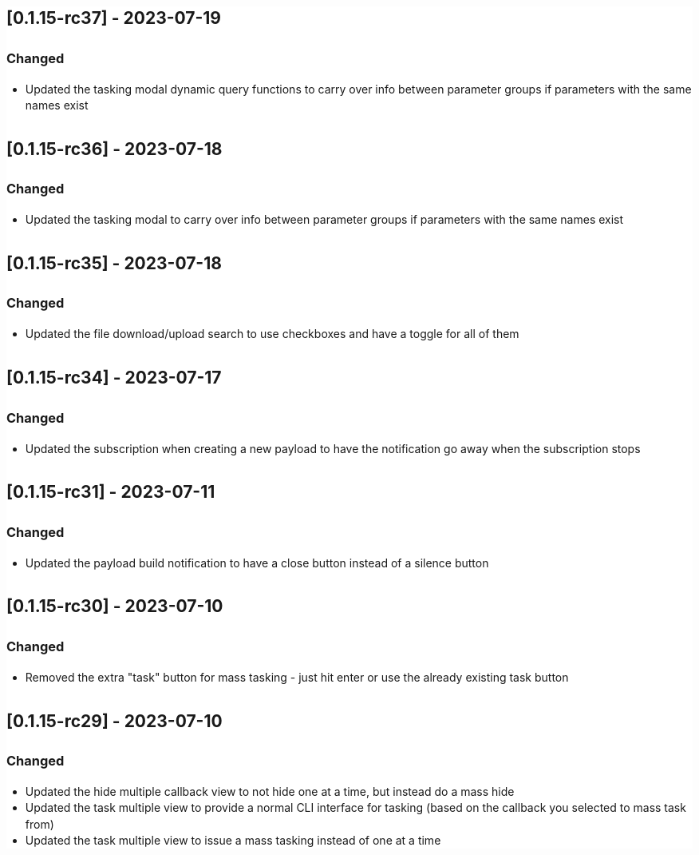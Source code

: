 ## [0.1.15-rc37] - 2023-07-19

### Changed

- Updated the tasking modal dynamic query functions to carry over info between parameter groups if parameters with the same names exist

## [0.1.15-rc36] - 2023-07-18

### Changed

- Updated the tasking modal to carry over info between parameter groups if parameters with the same names exist

## [0.1.15-rc35] - 2023-07-18

### Changed

- Updated the file download/upload search to use checkboxes and have a toggle for all of them

## [0.1.15-rc34] - 2023-07-17

### Changed

- Updated the subscription when creating a new payload to have the notification go away when the subscription stops

## [0.1.15-rc31] - 2023-07-11

### Changed

- Updated the payload build notification to have a close button instead of a silence button

## [0.1.15-rc30] - 2023-07-10

### Changed

- Removed the extra "task" button for mass tasking - just hit enter or use the already existing task button

## [0.1.15-rc29] - 2023-07-10

### Changed

- Updated the hide multiple callback view to not hide one at a time, but instead do a mass hide 
- Updated the task multiple view to provide a normal CLI interface for tasking (based on the callback you selected to mass task from)
- Updated the task multiple view to issue a mass tasking instead of one at a time
